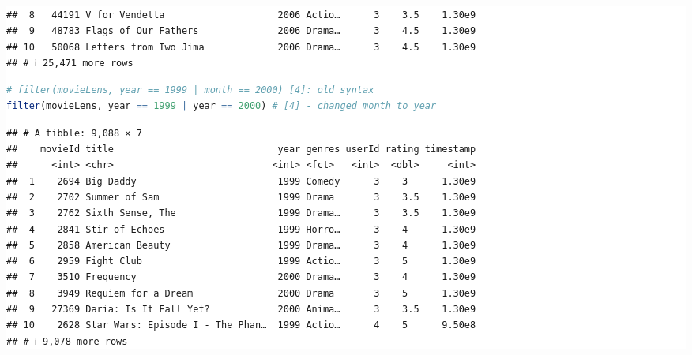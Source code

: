     ##  8   44191 V for Vendetta                    2006 Actio…      3    3.5    1.30e9
    ##  9   48783 Flags of Our Fathers              2006 Drama…      3    4.5    1.30e9
    ## 10   50068 Letters from Iwo Jima             2006 Drama…      3    4.5    1.30e9
    ## # ℹ 25,471 more rows

``` r
# filter(movieLens, year == 1999 | month == 2000) [4]: old syntax
filter(movieLens, year == 1999 | year == 2000) # [4] - changed month to year
```

    ## # A tibble: 9,088 × 7
    ##    movieId title                             year genres userId rating timestamp
    ##      <int> <chr>                            <int> <fct>   <int>  <dbl>     <int>
    ##  1    2694 Big Daddy                         1999 Comedy      3    3      1.30e9
    ##  2    2702 Summer of Sam                     1999 Drama       3    3.5    1.30e9
    ##  3    2762 Sixth Sense, The                  1999 Drama…      3    3.5    1.30e9
    ##  4    2841 Stir of Echoes                    1999 Horro…      3    4      1.30e9
    ##  5    2858 American Beauty                   1999 Drama…      3    4      1.30e9
    ##  6    2959 Fight Club                        1999 Actio…      3    5      1.30e9
    ##  7    3510 Frequency                         2000 Drama…      3    4      1.30e9
    ##  8    3949 Requiem for a Dream               2000 Drama       3    5      1.30e9
    ##  9   27369 Daria: Is It Fall Yet?            2000 Anima…      3    3.5    1.30e9
    ## 10    2628 Star Wars: Episode I - The Phan…  1999 Actio…      4    5      9.50e8
    ## # ℹ 9,078 more rows
